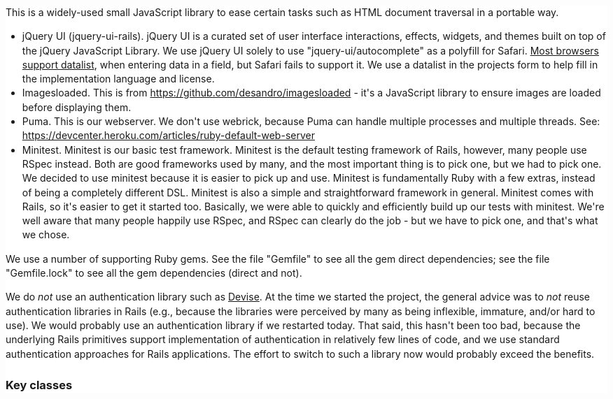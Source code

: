   This is a widely-used small JavaScript library to ease certain tasks
  such as HTML document traversal in a portable way.
- jQuery UI (jquery-ui-rails).
  jQuery UI is a curated set of user interface interactions, effects,
  widgets, and themes built on top of the jQuery JavaScript Library.
  We use jQuery UI solely to use "jquery-ui/autocomplete"
  as a polyfill for Safari.
  [Most browsers support datalist](https://caniuse.com/#feat=datalist),
  when entering data in a field, but Safari fails to support it.
  We use a datalist in the projects form to help fill in the
  implementation language and license.
- Imagesloaded.
  This is from <https://github.com/desandro/imagesloaded> - it's a JavaScript
  library to ensure images are loaded before displaying them.
- Puma.
  This is our webserver.
  We don't use webrick, because Puma can handle multiple
  processes and multiple threads.  See:
  <https://devcenter.heroku.com/articles/ruby-default-web-server>
- Minitest.
  Minitest is our basic test framework.
  Minitest is the default testing framework of Rails, however,
  many people use RSpec instead.
  Both are good frameworks used by many, and the most important thing
  is to pick one, but we had to pick one.
  We decided to use minitest because it is easier to pick up and use.
  Minitest is fundamentally Ruby with a few extras, instead of being a
  completely different DSL.
  Minitest is also a simple and straightforward framework in general.
  Minitest comes with Rails, so it's easier to get it started too.
  Basically, we were able to quickly and efficiently build up our
  tests with minitest.
  We're well aware that many people happily use RSpec, and RSpec can
  clearly do the job - but we have to pick one, and that's what we chose.

We use a number of supporting Ruby gems.
See the file "Gemfile" to see all the gem direct dependencies;
see the file "Gemfile.lock" to see all the gem dependencies (direct and not).

We do *not* use an authentication library such as
[Devise](https://github.com/plataformatec/devise).
At the time we started the project, the general advice was to
*not* reuse authentication libraries in Rails
(e.g., because the libraries were perceived by many as being
inflexible, immature, and/or hard to use).
We would probably use an authentication library if we restarted today.
That said, this hasn't been too bad, because the underlying Rails primitives
support implementation of authentication in relatively few lines of code,
and we use standard authentication approaches for Rails applications.
The effort to switch to such a library now would probably exceed the benefits.

### Key classes
